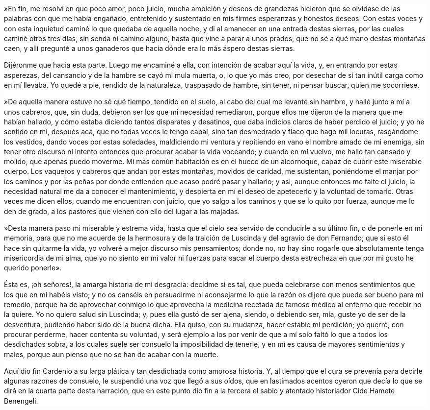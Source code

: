»En fin, me resolví en que poco amor, poco juicio, mucha ambición y deseos de grandezas hicieron que se olvidase de las palabras con que me había engañado, entretenido y sustentado en mis firmes esperanzas y honestos deseos. Con estas voces y con esta inquietud caminé lo que quedaba de aquella noche, y di al amanecer en una entrada destas sierras, por las cuales caminé otros tres días, sin senda ni camino alguno, hasta que vine a parar a unos prados, que no sé a qué mano destas montañas caen, y allí pregunté a unos ganaderos que hacia dónde era lo más áspero destas sierras.

Dijéronme que hacia esta parte. Luego me encaminé a ella, con intención de acabar aquí la vida, y, en entrando por estas asperezas, del cansancio y de la hambre se cayó mi mula muerta, o, lo que yo más creo, por desechar de sí tan inútil carga como en mí llevaba. Yo quedé a pie, rendido de la naturaleza, traspasado de hambre, sin tener, ni pensar buscar, quien me socorriese.

»De aquella manera estuve no sé qué tiempo, tendido en el suelo, al cabo del cual me levanté sin hambre, y hallé junto a mí a unos cabreros, que, sin duda, debieron ser los que mi necesidad remediaron, porque ellos me dijeron de la manera que me habían hallado, y cómo estaba diciendo tantos disparates y desatinos, que daba indicios claros de haber perdido el juicio; y yo he sentido en mí, después acá, que no todas veces le tengo cabal, sino tan desmedrado y flaco que hago mil locuras, rasgándome los vestidos, dando voces por estas soledades, maldiciendo mi ventura y repitiendo en vano el nombre amado de mi enemiga, sin tener otro discurso ni intento entonces que procurar acabar la vida voceando; y cuando en mí vuelvo, me hallo tan cansado y molido, que apenas puedo moverme. Mi más común habitación es en el hueco de un alcornoque, capaz de cubrir este miserable cuerpo. Los vaqueros y cabreros que andan por estas montañas, movidos de caridad, me sustentan, poniéndome el manjar por los caminos y por las peñas por donde entienden que acaso podré pasar y hallarlo; y así, aunque entonces me falte el juicio, la necesidad natural me da a conocer el mantenimiento, y despierta en mí el deseo de apetecerlo y la voluntad de tomarlo. Otras veces me dicen ellos, cuando me encuentran con juicio, que yo salgo a los caminos y que se lo quito por fuerza, aunque me lo den de grado, a los pastores que vienen con ello del lugar a las majadas.

»Desta manera paso mi miserable y estrema vida, hasta que el cielo sea servido de conducirle a su último fin, o de ponerle en mi memoria, para que no me acuerde de la hermosura y de la traición de Luscinda y del agravio de don Fernando; que si esto él hace sin quitarme la vida, yo volveré a mejor discurso mis pensamientos; donde no, no hay sino rogarle que absolutamente tenga misericordia de mi alma, que yo no siento en mí valor ni fuerzas para sacar el cuerpo desta estrecheza en que por mi gusto he querido ponerle».

Ésta es, ¡oh señores!, la amarga historia de mi desgracia: decidme si es tal, que pueda celebrarse con menos sentimientos que los que en mí habéis visto; y no os canséis en persuadirme ni aconsejarme lo que la razón os dijere que puede ser bueno para mi remedio, porque ha de aprovechar conmigo lo que aprovecha la medicina recetada de famoso médico al enfermo que recebir no la quiere. Yo no quiero salud sin Luscinda; y, pues ella gustó de ser ajena, siendo, o debiendo ser, mía, guste yo de ser de la desventura, pudiendo haber sido de la buena dicha. Ella quiso, con su mudanza, hacer estable mi perdición; yo querré, con procurar perderme, hacer contenta su voluntad, y será ejemplo a los por venir de que a mí solo faltó lo que a todos los desdichados sobra, a los cuales suele ser consuelo la imposibilidad de tenerle, y en mí es causa de mayores sentimientos y males, porque aun pienso que no se han de acabar con la muerte.

Aquí dio fin Cardenio a su larga plática y tan desdichada como amorosa historia. Y, al tiempo que el cura se prevenía para decirle algunas razones de consuelo, le suspendió una voz que llegó a sus oídos, que en lastimados acentos oyeron que decía lo que se dirá en la cuarta parte desta narración, que en este punto dio fin a la tercera el sabio y atentado historiador Cide Hamete Benengeli.
